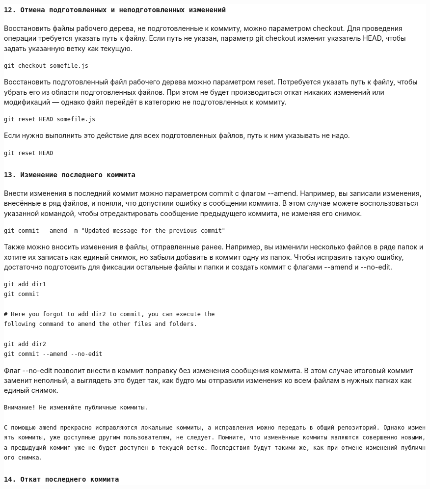 ### `12. Отмена подготовленных и неподготовленных изменений`

Восстановить файлы рабочего дерева, не подготовленные к коммиту, можно параметром checkout. Для проведения операции требуется указать путь к файлу. Если путь не указан, параметр git checkout изменит указатель HEAD, чтобы задать указанную ветку как текущую.

    git checkout somefile.js

Восстановить подготовленный файл рабочего дерева можно параметром reset. Потребуется указать путь к файлу, чтобы убрать его из области подготовленных файлов. При этом не будет производиться откат никаких изменений или модификаций — однако файл перейдёт в категорию не подготовленных к коммиту.

    git reset HEAD somefile.js

Если нужно выполнить это действие для всех подготовленных файлов, путь к ним указывать не надо.

    git reset HEAD

### `13. Изменение последнего коммита`

Внести изменения в последний коммит можно параметром commit с флагом --amend. Например, вы записали изменения, внесённые в ряд файлов, и поняли, что допустили ошибку в сообщении коммита. В этом случае можете воспользоваться указанной командой, чтобы отредактировать сообщение предыдущего коммита, не изменяя его снимок.

    git commit --amend -m "Updated message for the previous commit"

Также можно вносить изменения в файлы, отправленные ранее. Например, вы изменили несколько файлов в ряде папок и хотите их записать как единый снимок, но забыли добавить в коммит одну из папок. Чтобы исправить такую ошибку, достаточно подготовить для фиксации остальные файлы и папки и создать коммит с флагами --amend и --no-edit.

    git add dir1
    git commit

    # Here you forgot to add dir2 to commit, you can execute the
    following command to amend the other files and folders.

    git add dir2
    git commit --amend --no-edit

Флаг --no-edit позволит внести в коммит поправку без изменения сообщения коммита. В этом случае итоговый коммит заменит неполный, а выглядеть это будет так, как будто мы отправили изменения ко всем файлам в нужных папках как единый снимок.

    Внимание! Не изменяйте публичные коммиты.

    С помощью amend прекрасно исправляются локальные коммиты, а исправления можно передать в общий репозиторий. Однако изменять коммиты, уже доступные другим пользователям, не следует. Помните, что изменённые коммиты являются совершенно новыми, а предыдущий коммит уже не будет доступен в текущей ветке. Последствия будут такими же, как при отмене изменений публичного снимка.

### `14. Откат последнего коммита`
